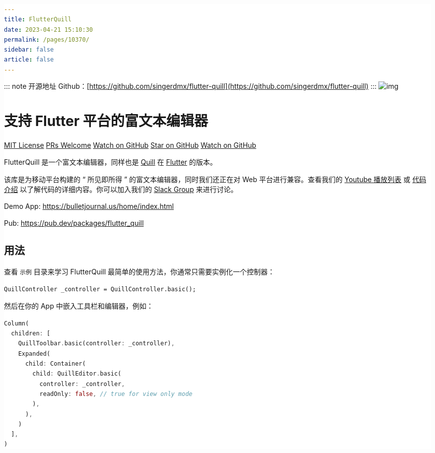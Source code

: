 ```yaml
---
title: FlutterQuill
date: 2023-04-21 15:10:30
permalink: /pages/10370/
sidebar: false
article: false
---
```

::: note 开源地址
Github：[https://github.com/singerdmx/flutter-quill](https://github.com/singerdmx/flutter-quill)
::: 
![img](https://user-images.githubusercontent.com/10923085/119221946-2de89000-baf2-11eb-8285-68168a78c658.png)

# 支持 Flutter 平台的富文本编辑器

[MIT License](https://github.com/singerdmx/flutter-quill/blob/master/LICENSE) [PRs Welcome](https://github.com/singerdmx/flutter-quill/issues) [Watch on GitHub](https://github.com/singerdmx/flutter-quill/watchers) [Star on GitHub](https://github.com/singerdmx/flutter-quill/stargazers) [Watch on GitHub](https://github.com/singerdmx/flutter-quill/network/members)

FlutterQuill 是一个富文本编辑器，同样也是 [Quill](https://quilljs.com/docs/formats) 在 [Flutter](https://github.com/flutter/flutter) 的版本。

该库是为移动平台构建的 “ 所见即所得 ” 的富文本编辑器，同时我们还正在对 Web 平台进行兼容。查看我们的 [Youtube 播放列表](https://youtube.com/playlist?list=PLbhaS_83B97vONkOAWGJrSXWX58et9zZ2) 或 [代码介绍](https://github.com/singerdmx/flutter-quill/blob/master/CodeIntroduction.md) 以了解代码的详细内容。你可以加入我们的 [Slack Group](https://join.slack.com/t/bulletjournal1024/shared_invite/zt-fys7t9hi-ITVU5PGDen1rNRyCjdcQ2g) 来进行讨论。

Demo App: https://bulletjournal.us/home/index.html

Pub: https://pub.dev/packages/flutter_quill

## 用法

查看 `示例` 目录来学习 FlutterQuill 最简单的使用方法，你通常只需要实例化一个控制器：

```
QuillController _controller = QuillController.basic();
```

然后在你的 App 中嵌入工具栏和编辑器，例如：

```dart
Column(
  children: [
    QuillToolbar.basic(controller: _controller),
    Expanded(
      child: Container(
        child: QuillEditor.basic(
          controller: _controller,
          readOnly: false, // true for view only mode
        ),
      ),
    )
  ],
)
```
